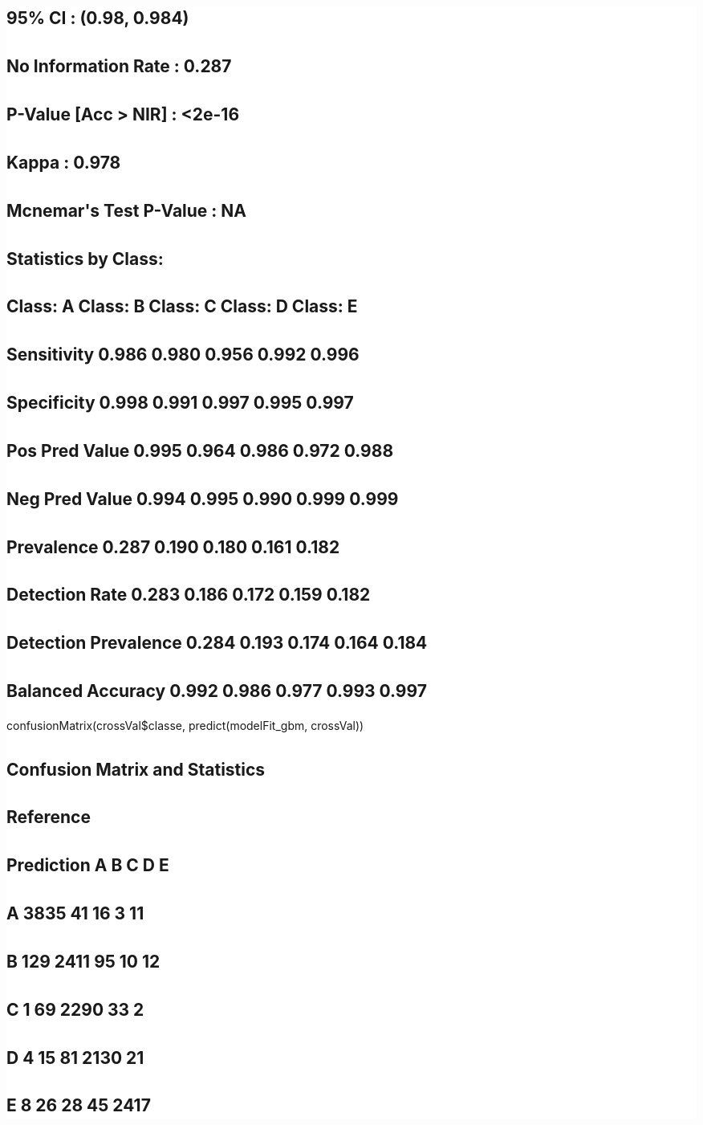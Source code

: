 ##                  95% CI : (0.98, 0.984)
##     No Information Rate : 0.287        
##     P-Value [Acc > NIR] : <2e-16       
##                                        
##                   Kappa : 0.978        
##  Mcnemar's Test P-Value : NA           
## 
## Statistics by Class:
## 
##                      Class: A Class: B Class: C Class: D Class: E
## Sensitivity             0.986    0.980    0.956    0.992    0.996
## Specificity             0.998    0.991    0.997    0.995    0.997
## Pos Pred Value          0.995    0.964    0.986    0.972    0.988
## Neg Pred Value          0.994    0.995    0.990    0.999    0.999
## Prevalence              0.287    0.190    0.180    0.161    0.182
## Detection Rate          0.283    0.186    0.172    0.159    0.182
## Detection Prevalence    0.284    0.193    0.174    0.164    0.184
## Balanced Accuracy       0.992    0.986    0.977    0.993    0.997
confusionMatrix(crossVal$classe, predict(modelFit_gbm, crossVal))
## Confusion Matrix and Statistics
## 
##           Reference
## Prediction    A    B    C    D    E
##          A 3835   41   16    3   11
##          B  129 2411   95   10   12
##          C    1   69 2290   33    2
##          D    4   15   81 2130   21
##          E    8   26   28   45 2417
## 